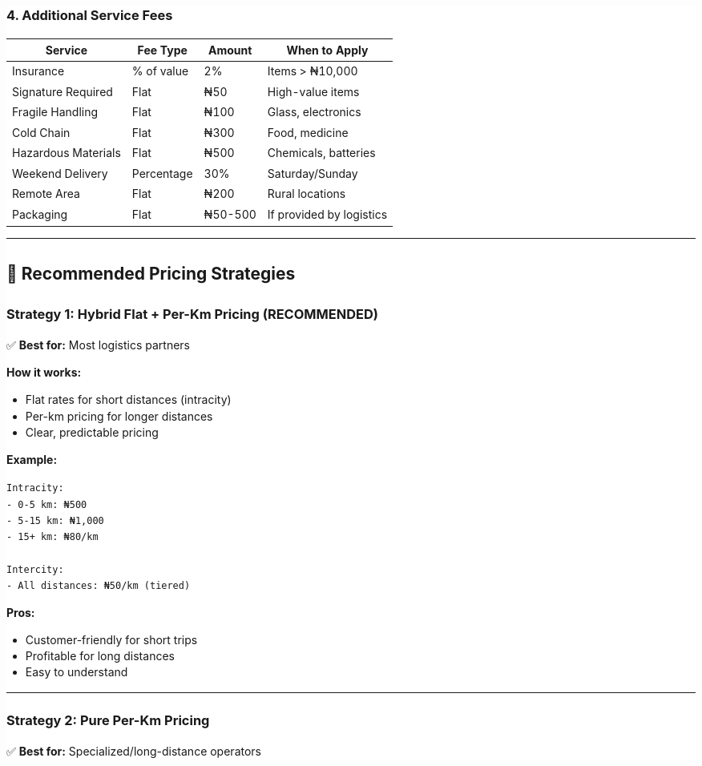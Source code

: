 ### 4. **Additional Service Fees**

| Service | Fee Type | Amount | When to Apply |
|---------|----------|--------|---------------|
| Insurance | % of value | 2% | Items > ₦10,000 |
| Signature Required | Flat | ₦50 | High-value items |
| Fragile Handling | Flat | ₦100 | Glass, electronics |
| Cold Chain | Flat | ₦300 | Food, medicine |
| Hazardous Materials | Flat | ₦500 | Chemicals, batteries |
| Weekend Delivery | Percentage | 30% | Saturday/Sunday |
| Remote Area | Flat | ₦200 | Rural locations |
| Packaging | Flat | ₦50-500 | If provided by logistics |

---

## 🎯 Recommended Pricing Strategies

### Strategy 1: **Hybrid Flat + Per-Km Pricing** (RECOMMENDED)
✅ **Best for:** Most logistics partners

**How it works:**
- Flat rates for short distances (intracity)
- Per-km pricing for longer distances
- Clear, predictable pricing

**Example:**
```
Intracity:
- 0-5 km: ₦500
- 5-15 km: ₦1,000
- 15+ km: ₦80/km

Intercity:
- All distances: ₦50/km (tiered)
```

**Pros:**
- Customer-friendly for short trips
- Profitable for long distances
- Easy to understand

---

### Strategy 2: **Pure Per-Km Pricing**
✅ **Best for:** Specialized/long-distance operators
